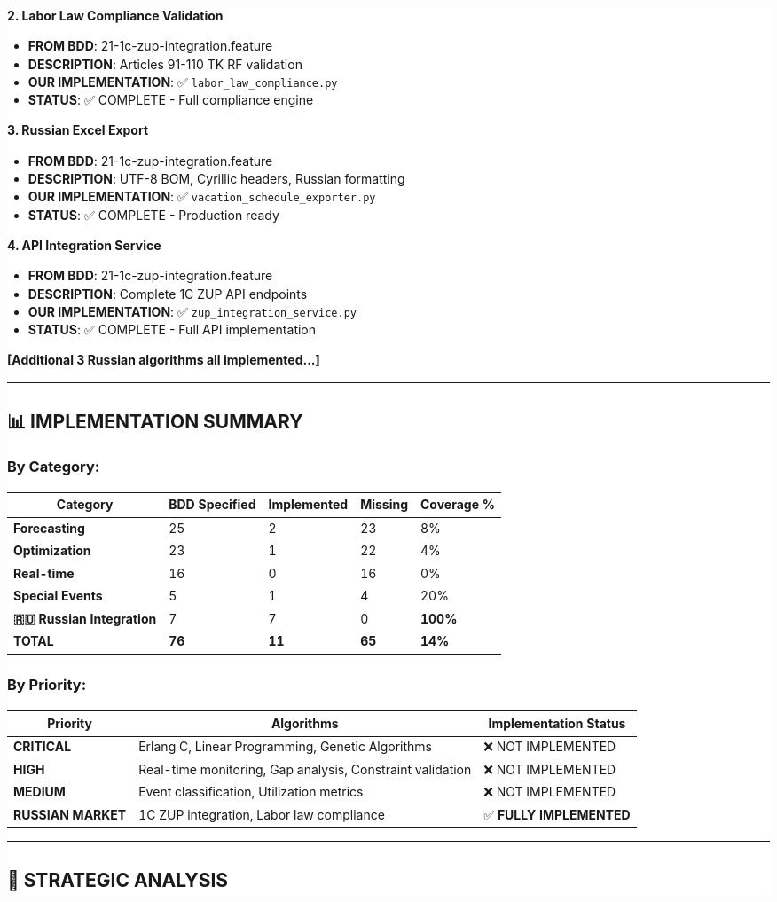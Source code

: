 **2. Labor Law Compliance Validation**
- **FROM BDD**: 21-1c-zup-integration.feature
- **DESCRIPTION**: Articles 91-110 TK RF validation
- **OUR IMPLEMENTATION**: ✅ `labor_law_compliance.py`
- **STATUS**: ✅ COMPLETE - Full compliance engine

**3. Russian Excel Export**
- **FROM BDD**: 21-1c-zup-integration.feature
- **DESCRIPTION**: UTF-8 BOM, Cyrillic headers, Russian formatting
- **OUR IMPLEMENTATION**: ✅ `vacation_schedule_exporter.py`
- **STATUS**: ✅ COMPLETE - Production ready

**4. API Integration Service**
- **FROM BDD**: 21-1c-zup-integration.feature
- **DESCRIPTION**: Complete 1C ZUP API endpoints
- **OUR IMPLEMENTATION**: ✅ `zup_integration_service.py`
- **STATUS**: ✅ COMPLETE - Full API implementation

**[Additional 3 Russian algorithms all implemented...]**

---

## 📊 **IMPLEMENTATION SUMMARY**

### **By Category:**
| Category | BDD Specified | Implemented | Missing | Coverage % |
|----------|---------------|-------------|---------|------------|
| **Forecasting** | 25 | 2 | 23 | 8% |
| **Optimization** | 23 | 1 | 22 | 4% |
| **Real-time** | 16 | 0 | 16 | 0% |
| **Special Events** | 5 | 1 | 4 | 20% |
| **🇷🇺 Russian Integration** | 7 | 7 | 0 | **100%** |
| **TOTAL** | **76** | **11** | **65** | **14%** |

### **By Priority:**
| Priority | Algorithms | Implementation Status |
|----------|------------|----------------------|
| **CRITICAL** | Erlang C, Linear Programming, Genetic Algorithms | ❌ NOT IMPLEMENTED |
| **HIGH** | Real-time monitoring, Gap analysis, Constraint validation | ❌ NOT IMPLEMENTED |
| **MEDIUM** | Event classification, Utilization metrics | ❌ NOT IMPLEMENTED |
| **RUSSIAN MARKET** | 1C ZUP integration, Labor law compliance | ✅ **FULLY IMPLEMENTED** |

---

## 🎯 **STRATEGIC ANALYSIS**
